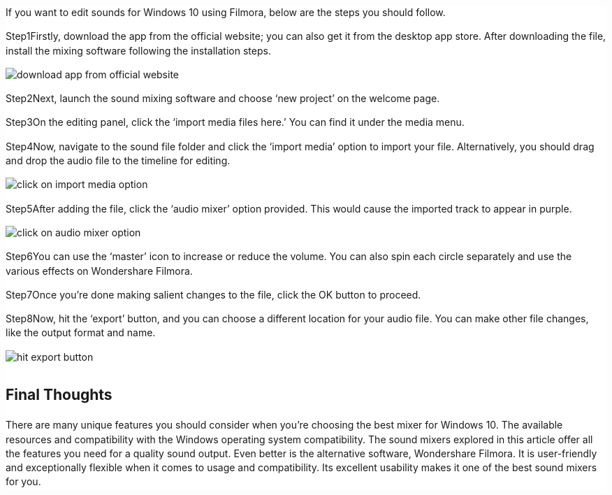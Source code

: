 If you want to edit sounds for Windows 10 using Filmora, below are the steps you should follow.

Step1Firstly, download the app from the official website; you can also get it from the desktop app store. After downloading the file, install the mixing software following the installation steps.

![download app from official website](https://images.wondershare.com/filmora/article-images/2022/07/sound-mixer-windows-6.jpg)

Step2Next, launch the sound mixing software and choose ‘new project’ on the welcome page.

Step3On the editing panel, click the ‘import media files here.’ You can find it under the media menu.

Step4Now, navigate to the sound file folder and click the ‘import media’ option to import your file. Alternatively, you should drag and drop the audio file to the timeline for editing.

![click on import media option](https://images.wondershare.com/filmora/article-images/2022/07/sound-mixer-windows-7.jpg)

Step5After adding the file, click the ‘audio mixer’ option provided. This would cause the imported track to appear in purple.

![click on audio mixer option](https://images.wondershare.com/filmora/article-images/2022/07/sound-mixer-windows-8.jpg)

Step6You can use the ‘master’ icon to increase or reduce the volume. You can also spin each circle separately and use the various effects on Wondershare Filmora.

Step7Once you’re done making salient changes to the file, click the OK button to proceed.

Step8Now, hit the ‘export’ button, and you can choose a different location for your audio file. You can make other file changes, like the output format and name.

![hit export button](https://images.wondershare.com/filmora/article-images/2022/07/sound-mixer-windows-9.jpg)

## Final Thoughts

There are many unique features you should consider when you’re choosing the best mixer for Windows 10\. The available resources and compatibility with the Windows operating system compatibility. The sound mixers explored in this article offer all the features you need for a quality sound output. Even better is the alternative software, Wondershare Filmora. It is user-friendly and exceptionally flexible when it comes to usage and compatibility. Its excellent usability makes it one of the best sound mixers for you.

<ins class="adsbygoogle"
     style="display:block"
     data-ad-format="autorelaxed"
     data-ad-client="ca-pub-7571918770474297"
     data-ad-slot="1223367746"></ins>

<ins class="adsbygoogle"
     style="display:block"
     data-ad-client="ca-pub-7571918770474297"
     data-ad-slot="8358498916"
     data-ad-format="auto"
     data-full-width-responsive="true"></ins>





